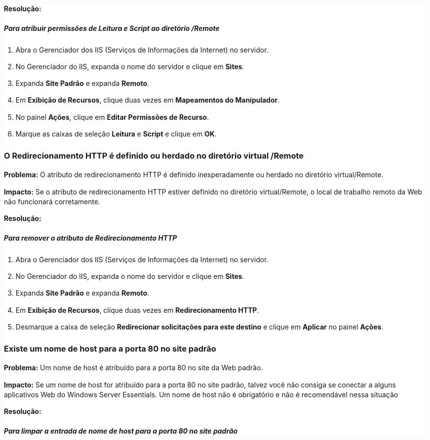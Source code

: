  **Resolução:**

##### <a name="to-assign-read-and-script-permissions-to-the-remote-directory"></a>Para atribuir permissões de Leitura e Script ao diretório /Remote

1.  Abra o Gerenciador dos IIS (Serviços de Informações da Internet) no servidor.

2.  No Gerenciador do IIS, expanda o nome do servidor e clique em **Sites**.

3.  Expanda **Site Padrão** e expanda **Remoto**.

4.  Em **Exibição de Recursos**, clique duas vezes em **Mapeamentos do Manipulador**.

5.  No painel **Ações**, clique em **Editar Permissões de Recurso**.

6.  Marque as caixas de seleção **Leitura** e **Script** e clique em **OK**.

### <a name="http-redirect-is-either-set-or-inherited-on-the-remote-virtual-directory"></a>O Redirecionamento HTTP é definido ou herdado no diretório virtual /Remote
 **Problema:**  O atributo de redirecionamento HTTP é definido inesperadamente ou herdado no diretório virtual/Remote.

 **Impacto:**  Se o atributo de redirecionamento HTTP estiver definido no diretório virtual/Remote, o local de trabalho remoto da Web não funcionará corretamente.

 **Resolução:**

##### <a name="to-remove-the-http-redirect-attribute"></a>Para remover o atributo de Redirecionamento HTTP

1.  Abra o Gerenciador dos IIS (Serviços de Informações da Internet) no servidor.

2.  No Gerenciador do IIS, expanda o nome do servidor e clique em **Sites**.

3.  Expanda **Site Padrão** e expanda **Remoto**.

4.  Em **Exibição de Recursos**, clique duas vezes em **Redirecionamento HTTP**.

5.  Desmarque a caixa de seleção **Redirecionar solicitações para este destino** e clique em **Aplicar** no painel **Ações**.

### <a name="a-host-name-exists-for-port-80-on-the-default-website"></a>Existe um nome de host para a porta 80 no site padrão
 **Problema:**  Um nome de host é atribuído para a porta 80 no site da Web padrão.

 **Impacto:**  Se um nome de host for atribuído para a porta 80 no site padrão, talvez você não consiga se conectar a alguns aplicativos Web do Windows Server Essentials. Um nome de host não é obrigatório e não é recomendável nessa situação

 **Resolução:**

##### <a name="to-clear-the-host-name-entry-for-port-80-on-the-default-website"></a>Para limpar a entrada de nome de host para a porta 80 no site padrão
